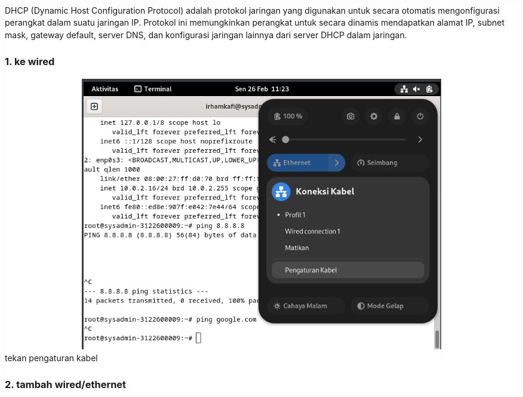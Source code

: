 DHCP (Dynamic Host Configuration Protocol) adalah protokol jaringan yang digunakan untuk secara otomatis mengonfigurasi perangkat dalam suatu jaringan IP. Protokol ini memungkinkan perangkat untuk secara dinamis mendapatkan alamat IP, subnet mask, gateway default, server DNS, dan konfigurasi jaringan lainnya dari server DHCP dalam jaringan.


### 1. ke wired
<div align="center">
    <img src="../../assets/minggu-2/1.png" alt="" width="70%">
</div>
tekan pengaturan kabel

### 2. tambah wired/ethernet

<div align="center">